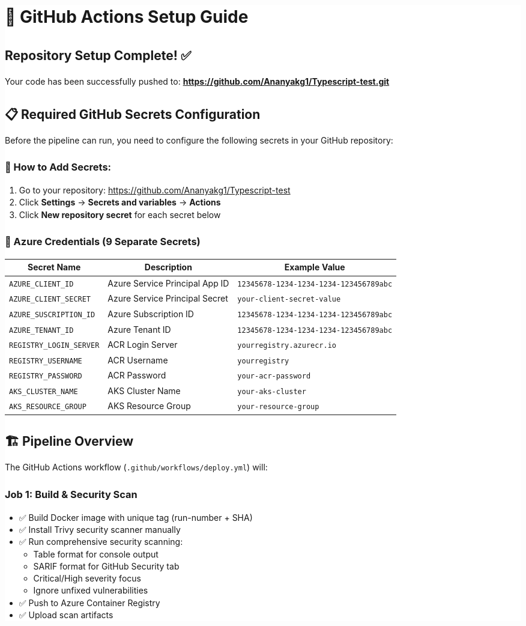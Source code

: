 # 🚀 GitHub Actions Setup Guide

## Repository Setup Complete! ✅

Your code has been successfully pushed to: **https://github.com/Ananyakg1/Typescript-test.git**

## 📋 Required GitHub Secrets Configuration

Before the pipeline can run, you need to configure the following secrets in your GitHub repository:

### 🔧 How to Add Secrets:

1. Go to your repository: https://github.com/Ananyakg1/Typescript-test
2. Click **Settings** → **Secrets and variables** → **Actions**
3. Click **New repository secret** for each secret below

### 🔑 Azure Credentials (9 Separate Secrets)

| Secret Name | Description | Example Value |
|-------------|-------------|---------------|
| `AZURE_CLIENT_ID` | Azure Service Principal App ID | `12345678-1234-1234-1234-123456789abc` |
| `AZURE_CLIENT_SECRET` | Azure Service Principal Secret | `your-client-secret-value` |
| `AZURE_SUSCRIPTION_ID` | Azure Subscription ID | `12345678-1234-1234-1234-123456789abc` |
| `AZURE_TENANT_ID` | Azure Tenant ID | `12345678-1234-1234-1234-123456789abc` |
| `REGISTRY_LOGIN_SERVER` | ACR Login Server | `yourregistry.azurecr.io` |
| `REGISTRY_USERNAME` | ACR Username | `yourregistry` |
| `REGISTRY_PASSWORD` | ACR Password | `your-acr-password` |
| `AKS_CLUSTER_NAME` | AKS Cluster Name | `your-aks-cluster` |
| `AKS_RESOURCE_GROUP` | AKS Resource Group | `your-resource-group` |

## 🏗️ Pipeline Overview

The GitHub Actions workflow (`.github/workflows/deploy.yml`) will:

### **Job 1: Build & Security Scan**
- ✅ Build Docker image with unique tag (run-number + SHA)
- ✅ Install Trivy security scanner manually
- ✅ Run comprehensive security scanning:
  - Table format for console output
  - SARIF format for GitHub Security tab
  - Critical/High severity focus
  - Ignore unfixed vulnerabilities
- ✅ Push to Azure Container Registry
- ✅ Upload scan artifacts
